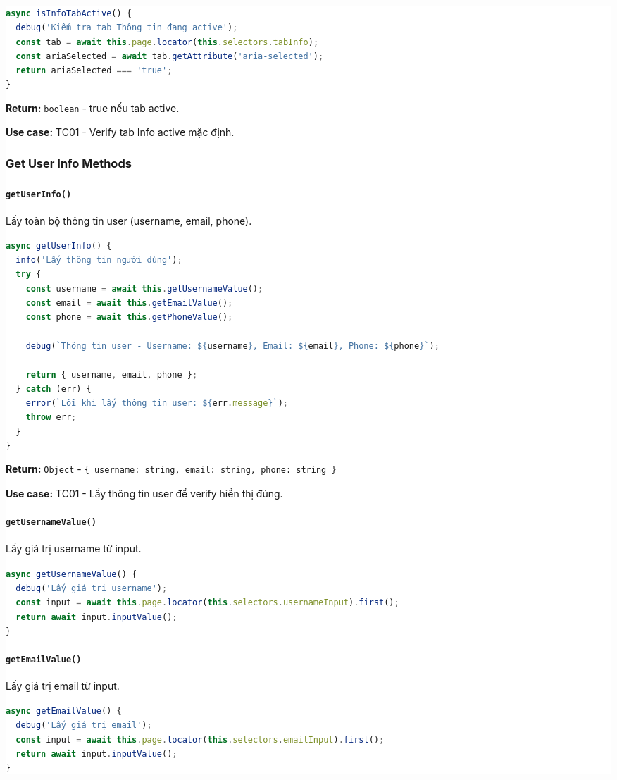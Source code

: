 ```javascript
async isInfoTabActive() {
  debug('Kiểm tra tab Thông tin đang active');
  const tab = await this.page.locator(this.selectors.tabInfo);
  const ariaSelected = await tab.getAttribute('aria-selected');
  return ariaSelected === 'true';
}
```

**Return:** `boolean` - true nếu tab active.

**Use case:** TC01 - Verify tab Info active mặc định.

### Get User Info Methods

#### `getUserInfo()`
Lấy toàn bộ thông tin user (username, email, phone).

```javascript
async getUserInfo() {
  info('Lấy thông tin người dùng');
  try {
    const username = await this.getUsernameValue();
    const email = await this.getEmailValue();
    const phone = await this.getPhoneValue();
    
    debug(`Thông tin user - Username: ${username}, Email: ${email}, Phone: ${phone}`);
    
    return { username, email, phone };
  } catch (err) {
    error(`Lỗi khi lấy thông tin user: ${err.message}`);
    throw err;
  }
}
```

**Return:** `Object` - `{ username: string, email: string, phone: string }`

**Use case:** TC01 - Lấy thông tin user để verify hiển thị đúng.

#### `getUsernameValue()`
Lấy giá trị username từ input.

```javascript
async getUsernameValue() {
  debug('Lấy giá trị username');
  const input = await this.page.locator(this.selectors.usernameInput).first();
  return await input.inputValue();
}
```

#### `getEmailValue()`
Lấy giá trị email từ input.

```javascript
async getEmailValue() {
  debug('Lấy giá trị email');
  const input = await this.page.locator(this.selectors.emailInput).first();
  return await input.inputValue();
}
```
